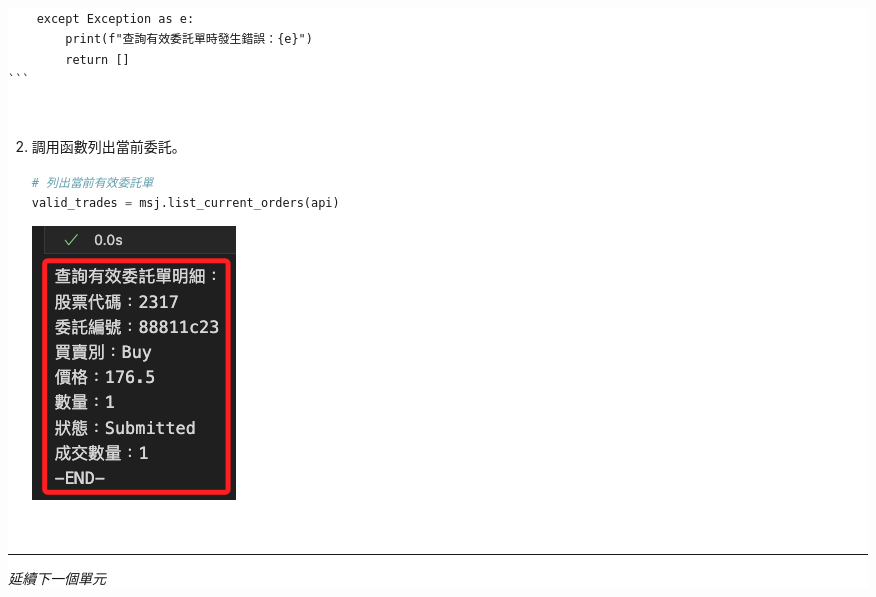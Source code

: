         except Exception as e:
            print(f"查詢有效委託單時發生錯誤：{e}")
            return []
    ```

<br>

2. 調用函數列出當前委託。

    ```python
    # 列出當前有效委託單
    valid_trades = msj.list_current_orders(api)
    ```

    ![](images/img_50.png)

<br>

___

_延續下一個單元_
